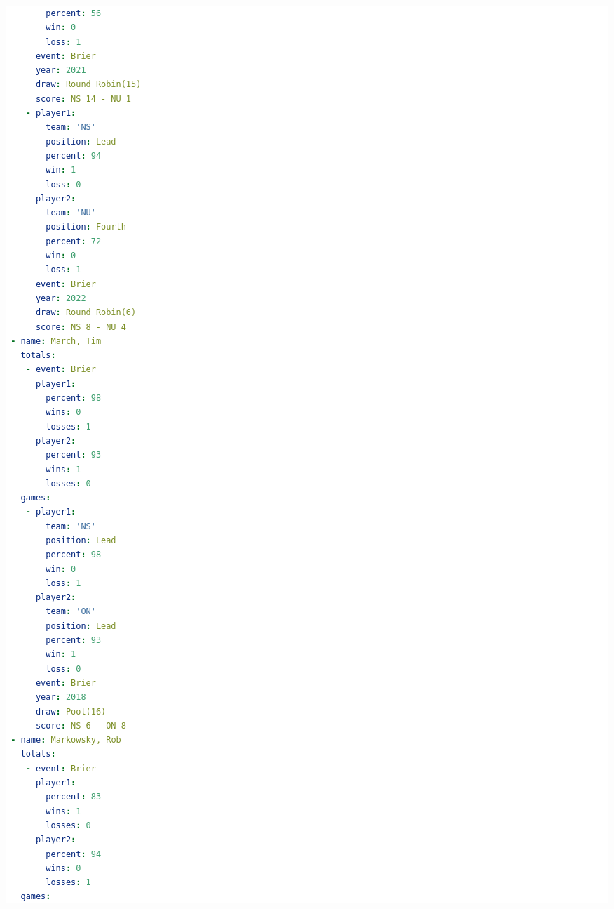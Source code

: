 ```yaml
        percent: 56
        win: 0
        loss: 1
      event: Brier
      year: 2021
      draw: Round Robin(15)
      score: NS 14 - NU 1
    - player1:
        team: 'NS'
        position: Lead
        percent: 94
        win: 1
        loss: 0
      player2:
        team: 'NU'
        position: Fourth
        percent: 72
        win: 0
        loss: 1
      event: Brier
      year: 2022
      draw: Round Robin(6)
      score: NS 8 - NU 4
 - name: March, Tim
   totals:
    - event: Brier
      player1:
        percent: 98
        wins: 0
        losses: 1
      player2:
        percent: 93
        wins: 1
        losses: 0
   games:
    - player1:
        team: 'NS'
        position: Lead
        percent: 98
        win: 0
        loss: 1
      player2:
        team: 'ON'
        position: Lead
        percent: 93
        win: 1
        loss: 0
      event: Brier
      year: 2018
      draw: Pool(16)
      score: NS 6 - ON 8
 - name: Markowsky, Rob
   totals:
    - event: Brier
      player1:
        percent: 83
        wins: 1
        losses: 0
      player2:
        percent: 94
        wins: 0
        losses: 1
   games:
```